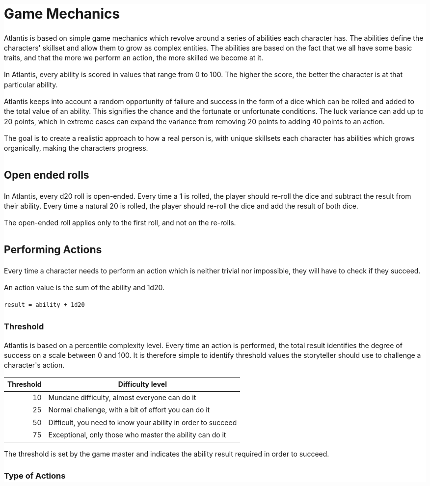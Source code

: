# Game Mechanics

Atlantis is based on simple game mechanics which revolve around a series of abilities each character has. The abilities define the characters' skillset and allow them to grow as complex entities. The abilities are based on the fact that we all have some basic traits, and that the more we perform an action, the more skilled we become at it.

In Atlantis, every ability is scored in values that range from 0 to 100. The higher the score, the better the character is at that particular ability.

Atlantis keeps into account a random opportunity of failure and success in the form of a dice which can be rolled and added to the total value of an ability. This signifies the chance and the fortunate or unfortunate conditions. The luck variance can add up to 20 points, which in extreme cases can expand the variance from removing 20 points to adding 40 points to an action.

The goal is to create a realistic approach to how a real person is, with unique skillsets each character has abilities which grows organically, making the characters progress.

## Open ended rolls

In Atlantis, every d20 roll is open-ended. Every time a 1 is rolled, the player should re-roll the dice and subtract the result from their ability. Every time a natural 20 is rolled, the player should re-roll the dice and add the result of both dice.

The open-ended roll applies only to the first roll, and not on the re-rolls.

## Performing Actions

Every time a character needs to perform an action which is neither trivial nor impossible, they will have to check if they succeed.

An action value is the sum of the ability and 1d20.

`result = ability + 1d20`

### Threshold

Atlantis is based on a percentile complexity level. Every time an action is performed, the total result identifies the degree of success on a scale between 0 and 100. It is therefore simple to identify threshold values the storyteller should use to challenge a character's action.

Threshold|Difficulty level
---:|---
10|Mundane difficulty, almost everyone can do it
25|Normal challenge, with a bit of effort you can do it
50|Difficult, you need to know your ability in order to succeed
75|Exceptional, only those who master the ability can do it

The threshold is set by the game master and indicates the ability result required in order to succeed.

### Type of Actions
